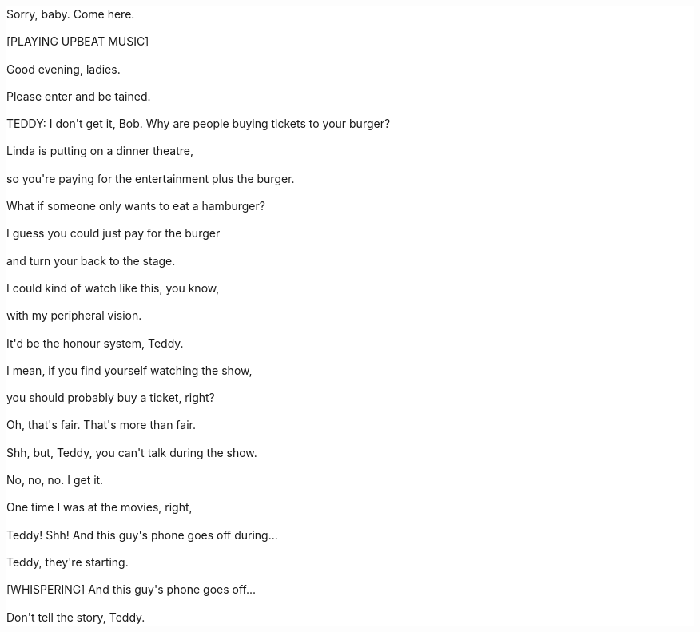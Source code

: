 Sorry, baby.
Come here.

[PLAYING UPBEAT MUSIC]

Good evening, ladies.

Please enter and be tained.

TEDDY: I don't get it, Bob. Why are
people buying tickets to your burger?

Linda is putting on
a dinner theatre,

so you're paying for the
entertainment plus the burger.

What if someone only wants
to eat a hamburger?

I guess you could
just pay for the burger

and turn your back to the stage.

I could kind of watch
like this, you know,

with my peripheral vision.

It'd be the honour system, Teddy.

I mean, if you find
yourself watching the show,

you should probably
buy a ticket, right?

Oh, that's fair.
That's more than fair.

Shh, but, Teddy, you can't
talk during the show.

No, no, no.
I get it.

One time I was
at the movies, right,

Teddy! Shh! And this guy's
phone goes off during...

Teddy, they're starting.

[WHISPERING] And this
guy's phone goes off...

Don't tell the story, Teddy.
